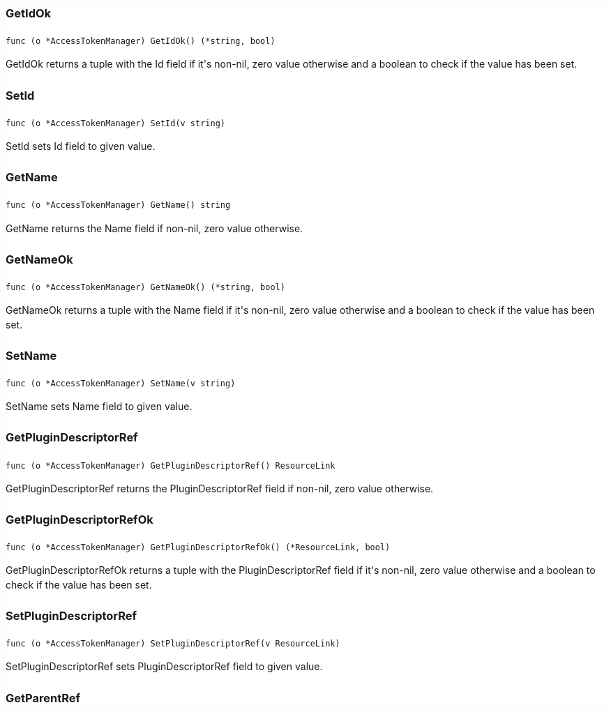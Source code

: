 ### GetIdOk

`func (o *AccessTokenManager) GetIdOk() (*string, bool)`

GetIdOk returns a tuple with the Id field if it's non-nil, zero value otherwise
and a boolean to check if the value has been set.

### SetId

`func (o *AccessTokenManager) SetId(v string)`

SetId sets Id field to given value.


### GetName

`func (o *AccessTokenManager) GetName() string`

GetName returns the Name field if non-nil, zero value otherwise.

### GetNameOk

`func (o *AccessTokenManager) GetNameOk() (*string, bool)`

GetNameOk returns a tuple with the Name field if it's non-nil, zero value otherwise
and a boolean to check if the value has been set.

### SetName

`func (o *AccessTokenManager) SetName(v string)`

SetName sets Name field to given value.


### GetPluginDescriptorRef

`func (o *AccessTokenManager) GetPluginDescriptorRef() ResourceLink`

GetPluginDescriptorRef returns the PluginDescriptorRef field if non-nil, zero value otherwise.

### GetPluginDescriptorRefOk

`func (o *AccessTokenManager) GetPluginDescriptorRefOk() (*ResourceLink, bool)`

GetPluginDescriptorRefOk returns a tuple with the PluginDescriptorRef field if it's non-nil, zero value otherwise
and a boolean to check if the value has been set.

### SetPluginDescriptorRef

`func (o *AccessTokenManager) SetPluginDescriptorRef(v ResourceLink)`

SetPluginDescriptorRef sets PluginDescriptorRef field to given value.


### GetParentRef
